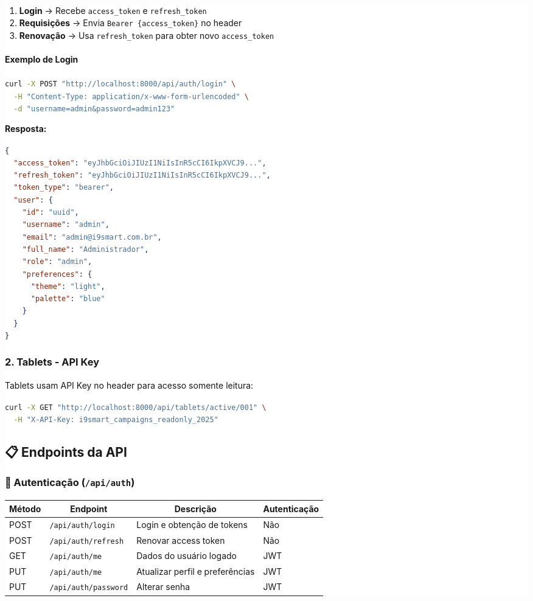 1. **Login** → Recebe `access_token` e `refresh_token`
2. **Requisições** → Envia `Bearer {access_token}` no header
3. **Renovação** → Usa `refresh_token` para obter novo `access_token`

#### Exemplo de Login

```bash
curl -X POST "http://localhost:8000/api/auth/login" \
  -H "Content-Type: application/x-www-form-urlencoded" \
  -d "username=admin&password=admin123"
```

**Resposta:**
```json
{
  "access_token": "eyJhbGciOiJIUzI1NiIsInR5cCI6IkpXVCJ9...",
  "refresh_token": "eyJhbGciOiJIUzI1NiIsInR5cCI6IkpXVCJ9...",
  "token_type": "bearer",
  "user": {
    "id": "uuid",
    "username": "admin",
    "email": "admin@i9smart.com.br",
    "full_name": "Administrador",
    "role": "admin",
    "preferences": {
      "theme": "light",
      "palette": "blue"
    }
  }
}
```

### 2. Tablets - API Key

Tablets usam API Key no header para acesso somente leitura:

```bash
curl -X GET "http://localhost:8000/api/tablets/active/001" \
  -H "X-API-Key: i9smart_campaigns_readonly_2025"
```

## 📋 Endpoints da API

### 🔐 Autenticação (`/api/auth`)

| Método | Endpoint | Descrição | Autenticação |
|--------|----------|-----------|--------------|
| POST | `/api/auth/login` | Login e obtenção de tokens | Não |
| POST | `/api/auth/refresh` | Renovar access token | Não |
| GET | `/api/auth/me` | Dados do usuário logado | JWT |
| PUT | `/api/auth/me` | Atualizar perfil e preferências | JWT |
| PUT | `/api/auth/password` | Alterar senha | JWT |
